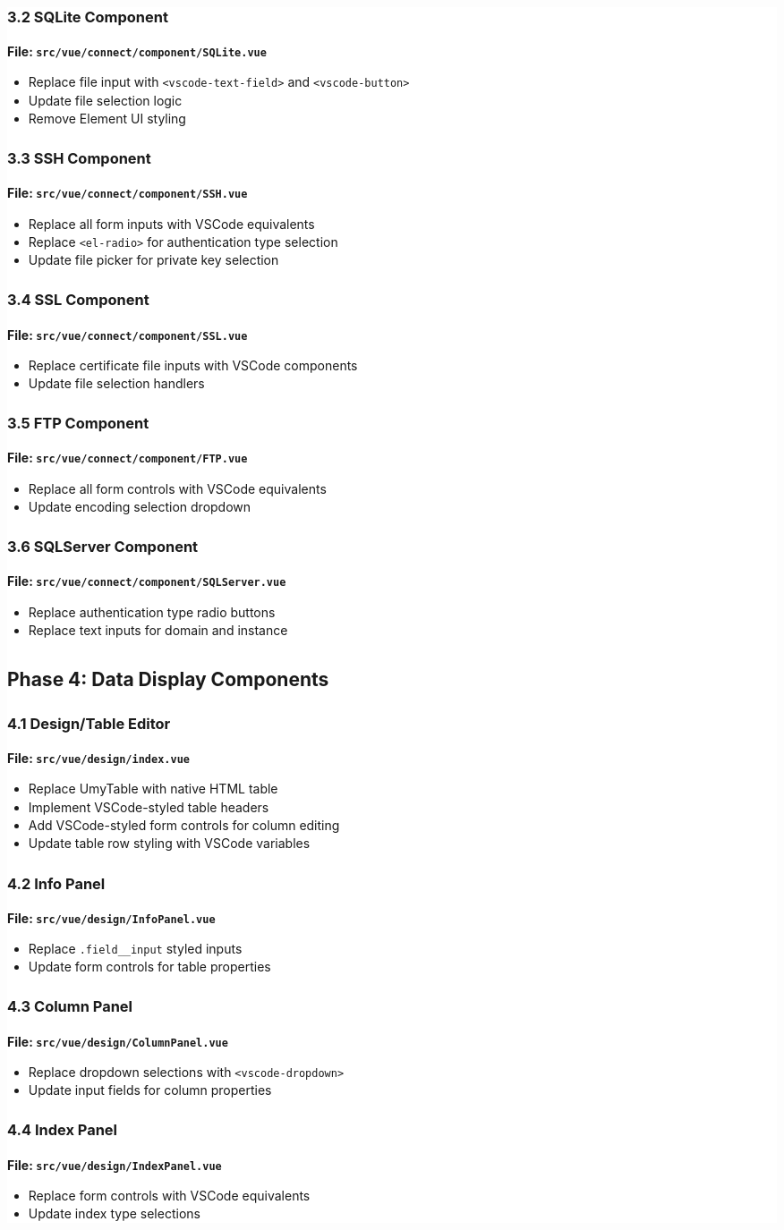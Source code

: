 ### 3.2 SQLite Component  
**File: `src/vue/connect/component/SQLite.vue`**
- Replace file input with `<vscode-text-field>` and `<vscode-button>`
- Update file selection logic
- Remove Element UI styling

### 3.3 SSH Component
**File: `src/vue/connect/component/SSH.vue`**
- Replace all form inputs with VSCode equivalents
- Replace `<el-radio>` for authentication type selection
- Update file picker for private key selection

### 3.4 SSL Component
**File: `src/vue/connect/component/SSL.vue`**
- Replace certificate file inputs with VSCode components
- Update file selection handlers

### 3.5 FTP Component
**File: `src/vue/connect/component/FTP.vue`**
- Replace all form controls with VSCode equivalents
- Update encoding selection dropdown

### 3.6 SQLServer Component
**File: `src/vue/connect/component/SQLServer.vue`**
- Replace authentication type radio buttons
- Replace text inputs for domain and instance

## Phase 4: Data Display Components

### 4.1 Design/Table Editor
**File: `src/vue/design/index.vue`**
- Replace UmyTable with native HTML table
- Implement VSCode-styled table headers
- Add VSCode-styled form controls for column editing
- Update table row styling with VSCode variables

### 4.2 Info Panel
**File: `src/vue/design/InfoPanel.vue`**
- Replace `.field__input` styled inputs
- Update form controls for table properties

### 4.3 Column Panel
**File: `src/vue/design/ColumnPanel.vue`**
- Replace dropdown selections with `<vscode-dropdown>`
- Update input fields for column properties

### 4.4 Index Panel
**File: `src/vue/design/IndexPanel.vue`**
- Replace form controls with VSCode equivalents
- Update index type selections
